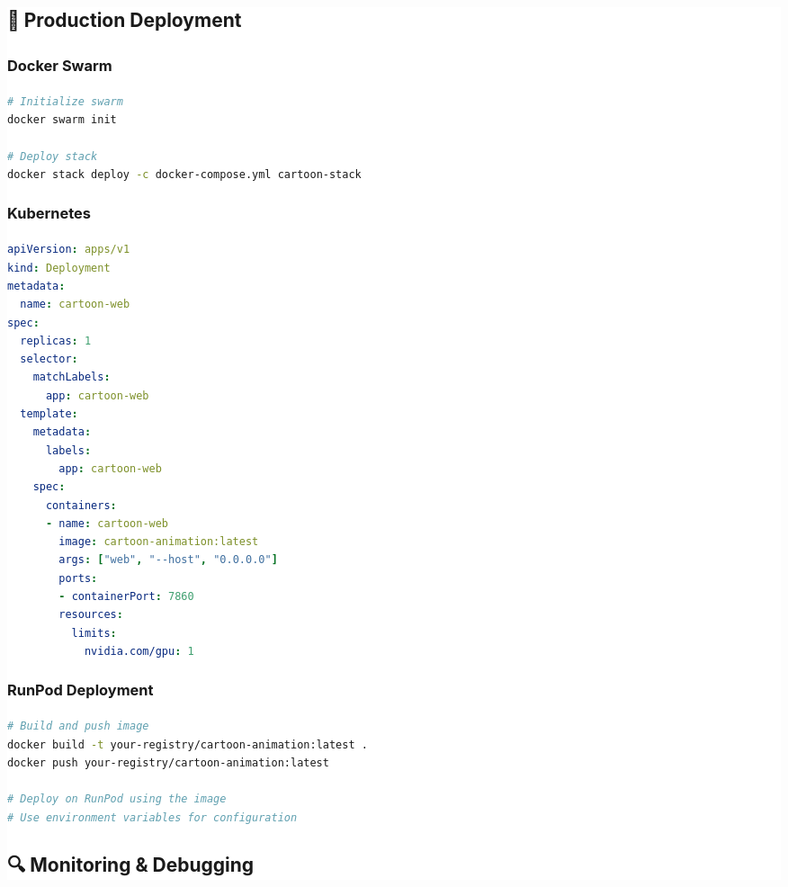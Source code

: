 ```python
```

## 🚀 Production Deployment

### Docker Swarm
```bash
# Initialize swarm
docker swarm init

# Deploy stack
docker stack deploy -c docker-compose.yml cartoon-stack
```

### Kubernetes
```yaml
apiVersion: apps/v1
kind: Deployment
metadata:
  name: cartoon-web
spec:
  replicas: 1
  selector:
    matchLabels:
      app: cartoon-web
  template:
    metadata:
      labels:
        app: cartoon-web
    spec:
      containers:
      - name: cartoon-web
        image: cartoon-animation:latest
        args: ["web", "--host", "0.0.0.0"]
        ports:
        - containerPort: 7860
        resources:
          limits:
            nvidia.com/gpu: 1
```

### RunPod Deployment
```bash
# Build and push image
docker build -t your-registry/cartoon-animation:latest .
docker push your-registry/cartoon-animation:latest

# Deploy on RunPod using the image
# Use environment variables for configuration
```

## 🔍 Monitoring & Debugging
